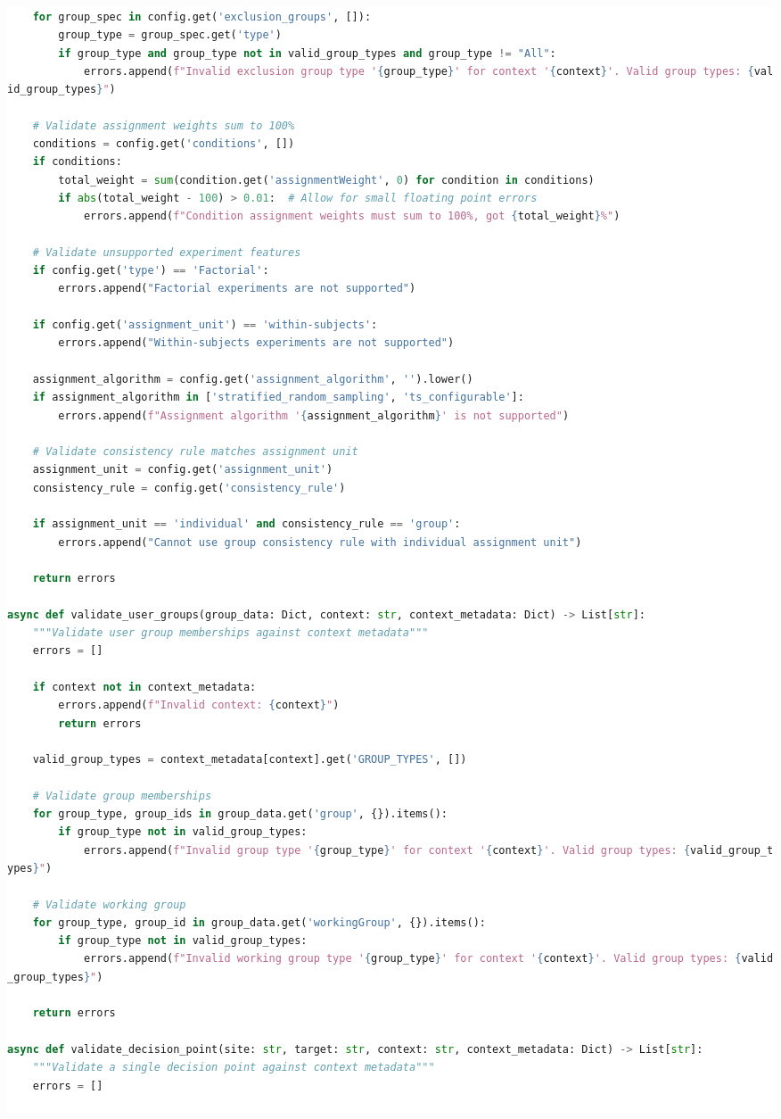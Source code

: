 ```python
    for group_spec in config.get('exclusion_groups', []):
        group_type = group_spec.get('type')
        if group_type and group_type not in valid_group_types and group_type != "All":
            errors.append(f"Invalid exclusion group type '{group_type}' for context '{context}'. Valid group types: {valid_group_types}")
    
    # Validate assignment weights sum to 100%
    conditions = config.get('conditions', [])
    if conditions:
        total_weight = sum(condition.get('assignmentWeight', 0) for condition in conditions)
        if abs(total_weight - 100) > 0.01:  # Allow for small floating point errors
            errors.append(f"Condition assignment weights must sum to 100%, got {total_weight}%")
    
    # Validate unsupported experiment features
    if config.get('type') == 'Factorial':
        errors.append("Factorial experiments are not supported")
    
    if config.get('assignment_unit') == 'within-subjects':
        errors.append("Within-subjects experiments are not supported")
    
    assignment_algorithm = config.get('assignment_algorithm', '').lower()
    if assignment_algorithm in ['stratified_random_sampling', 'ts_configurable']:
        errors.append(f"Assignment algorithm '{assignment_algorithm}' is not supported")
    
    # Validate consistency rule matches assignment unit
    assignment_unit = config.get('assignment_unit')
    consistency_rule = config.get('consistency_rule')
    
    if assignment_unit == 'individual' and consistency_rule == 'group':
        errors.append("Cannot use group consistency rule with individual assignment unit")
    
    return errors

async def validate_user_groups(group_data: Dict, context: str, context_metadata: Dict) -> List[str]:
    """Validate user group memberships against context metadata"""
    errors = []
    
    if context not in context_metadata:
        errors.append(f"Invalid context: {context}")
        return errors
    
    valid_group_types = context_metadata[context].get('GROUP_TYPES', [])
    
    # Validate group memberships
    for group_type, group_ids in group_data.get('group', {}).items():
        if group_type not in valid_group_types:
            errors.append(f"Invalid group type '{group_type}' for context '{context}'. Valid group types: {valid_group_types}")
    
    # Validate working group
    for group_type, group_id in group_data.get('workingGroup', {}).items():
        if group_type not in valid_group_types:
            errors.append(f"Invalid working group type '{group_type}' for context '{context}'. Valid group types: {valid_group_types}")
    
    return errors

async def validate_decision_point(site: str, target: str, context: str, context_metadata: Dict) -> List[str]:
    """Validate a single decision point against context metadata"""
    errors = []
    
```